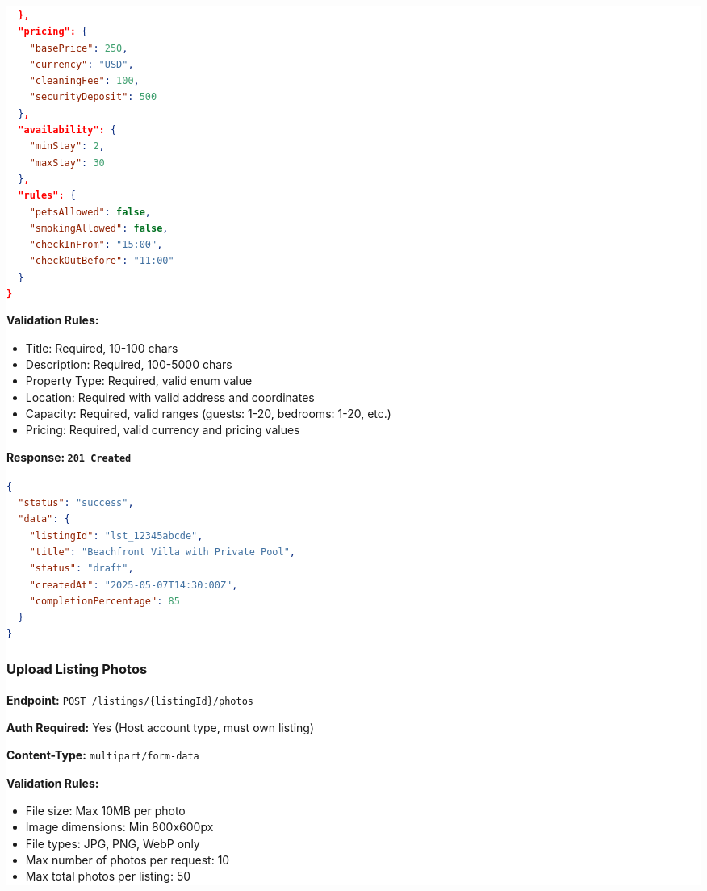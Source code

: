 ```json
  },
  "pricing": {
    "basePrice": 250,
    "currency": "USD",
    "cleaningFee": 100,
    "securityDeposit": 500
  },
  "availability": {
    "minStay": 2,
    "maxStay": 30
  },
  "rules": {
    "petsAllowed": false,
    "smokingAllowed": false,
    "checkInFrom": "15:00",
    "checkOutBefore": "11:00"
  }
}
```

**Validation Rules:**
- Title: Required, 10-100 chars
- Description: Required, 100-5000 chars
- Property Type: Required, valid enum value
- Location: Required with valid address and coordinates
- Capacity: Required, valid ranges (guests: 1-20, bedrooms: 1-20, etc.)
- Pricing: Required, valid currency and pricing values

**Response: `201 Created`**
```json
{
  "status": "success",
  "data": {
    "listingId": "lst_12345abcde",
    "title": "Beachfront Villa with Private Pool",
    "status": "draft",
    "createdAt": "2025-05-07T14:30:00Z",
    "completionPercentage": 85
  }
}
```

### Upload Listing Photos

**Endpoint:** `POST /listings/{listingId}/photos`

**Auth Required:** Yes (Host account type, must own listing)

**Content-Type:** `multipart/form-data`

**Validation Rules:**
- File size: Max 10MB per photo
- Image dimensions: Min 800x600px
- File types: JPG, PNG, WebP only
- Max number of photos per request: 10
- Max total photos per listing: 50
